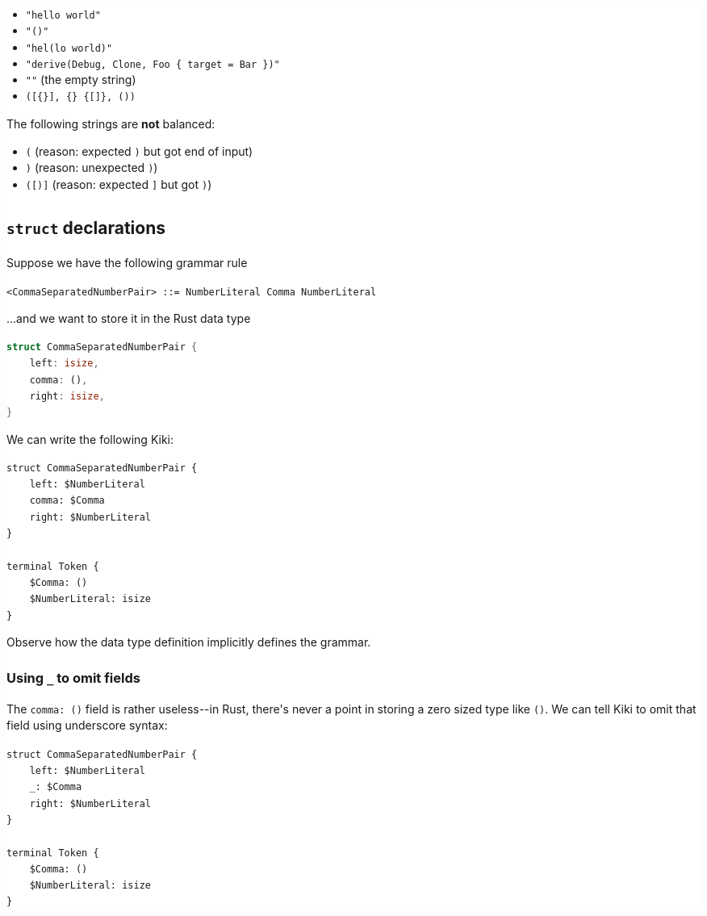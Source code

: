 - `"hello world"`
- `"()"`
- `"hel(lo world)"`
- `"derive(Debug, Clone, Foo { target = Bar })"`
- `""` (the empty string)
- `([{}], {} {[]}, ())`

The following strings are **not** balanced:

- `(` (reason: expected `)` but got end of input)
- `)` (reason: unexpected `)`)
- `([)]` (reason: expected `]` but got `)`)

## `struct` declarations

Suppose we have the following grammar rule

```bnf
<CommaSeparatedNumberPair> ::= NumberLiteral Comma NumberLiteral
```

...and we want to store it in the Rust data type

```rs
struct CommaSeparatedNumberPair {
    left: isize,
    comma: (),
    right: isize,
}
```

We can write the following Kiki:

```kiki
struct CommaSeparatedNumberPair {
    left: $NumberLiteral
    comma: $Comma
    right: $NumberLiteral
}

terminal Token {
    $Comma: ()
    $NumberLiteral: isize
}
```

Observe how the data type definition implicitly defines the grammar.

### Using `_` to omit fields

The `comma: ()` field is rather useless--in Rust,
there's never a point in storing a zero sized type like `()`.
We can tell Kiki to omit that field using underscore syntax:

```kiki
struct CommaSeparatedNumberPair {
    left: $NumberLiteral
    _: $Comma
    right: $NumberLiteral
}

terminal Token {
    $Comma: ()
    $NumberLiteral: isize
}
```
